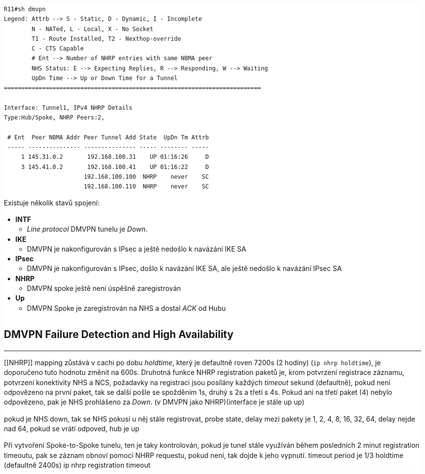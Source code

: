 ```
R11#sh dmvpn
Legend: Attrb --> S - Static, D - Dynamic, I - Incomplete
        N - NATed, L - Local, X - No Socket
        T1 - Route Installed, T2 - Nexthop-override
        C - CTS Capable
        # Ent --> Number of NHRP entries with same NBMA peer
        NHS Status: E --> Expecting Replies, R --> Responding, W --> Waiting
        UpDn Time --> Up or Down Time for a Tunnel
==========================================================================

Interface: Tunnel1, IPv4 NHRP Details
Type:Hub/Spoke, NHRP Peers:2,

 # Ent  Peer NBMA Addr Peer Tunnel Add State  UpDn Tm Attrb
 ----- --------------- --------------- ----- -------- -----
     1 145.31.0.2       192.168.100.31    UP 01:16:26     D
     3 145.41.0.2       192.168.100.41    UP 01:16:22     D
                       192.168.100.100  NHRP    never    SC
                       192.168.100.110  NHRP    never    SC
```

Existuje několik stavů spojení:
- **INTF**
	- *Line protocol* DMVPN tunelu je *Down*.
- **IKE**
	- DMVPN je nakonfigurován s IPsec a ještě nedošlo k navázání IKE SA
- **IPsec**
	- DMVPN je nakonfigurován s IPsec, došlo k navázání IKE SA, ale ještě nedošlo k navázání IPsec SA
- **NHRP**
	- DMVPN spoke ještě není úspěšně zaregistrován
- **Up**
	- DMVPN Spoke je zaregistrován na NHS a dostal *ACK* od Hubu

## DMVPN Failure Detection and High Availability
---

[[NHRP]] mapping zůstává v cachi po dobu *holdtime*, který je defaultně roven 7200s (2 hodiny) (`ip nhrp holdtime`), je doporučeno tuto hodnotu změnit na 600s.
Druhotná funkce NHRP registration paketů je, krom potvrzení registrace záznamu, potvrzení konektivity NHS a NCS, požadavky na registraci jsou posílány každých *timeout* sekund (defaultně), pokud není odpovězeno na první paket, tak se další pošle se spožděním 1s, druhý s 2s a třetí s 4s.
Pokud ani na třetí paket (4) nebylo odpovězeno, pak je NHS prohlášeno za *Down*. (v DMVPN jako NHRP)(interface je stále up up)

pokud je NHS down, tak se NHS pokusí u něj stále registrovat, probe state, delay mezi pakety je 1, 2, 4, 8, 16, 32, 64, delay nejde nad 64, pokud se vrátí odpoved, hub je up

Při vytvoření Spoke-to-Spoke tunelu, ten je taky kontrolován, pokud je tunel stále využíván během posledních 2 minut registration timeoutu, pak se záznam obnoví pomocí NHRP requestu, pokud není, tak dojde k jeho vypnutí.
timeout period je 1/3 holdtime (defaultně 2400s) ip nhrp registration timeout
